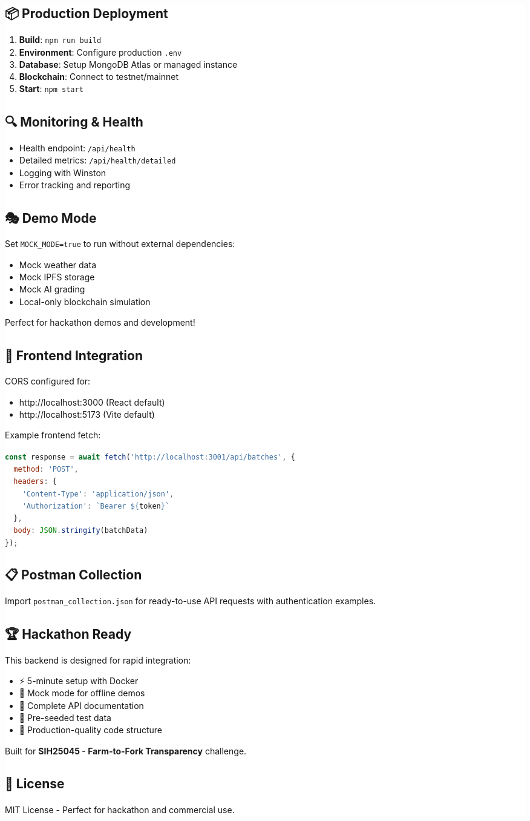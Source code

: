 ## 📦 Production Deployment

1. **Build**: `npm run build`
2. **Environment**: Configure production `.env`
3. **Database**: Setup MongoDB Atlas or managed instance
4. **Blockchain**: Connect to testnet/mainnet
5. **Start**: `npm start`

## 🔍 Monitoring & Health

- Health endpoint: `/api/health`
- Detailed metrics: `/api/health/detailed`
- Logging with Winston
- Error tracking and reporting

## 🎭 Demo Mode

Set `MOCK_MODE=true` to run without external dependencies:
- Mock weather data
- Mock IPFS storage
- Mock AI grading
- Local-only blockchain simulation

Perfect for hackathon demos and development!

## 🤝 Frontend Integration

CORS configured for:
- http://localhost:3000 (React default)
- http://localhost:5173 (Vite default)

Example frontend fetch:
```javascript
const response = await fetch('http://localhost:3001/api/batches', {
  method: 'POST',
  headers: {
    'Content-Type': 'application/json',
    'Authorization': `Bearer ${token}`
  },
  body: JSON.stringify(batchData)
});
```

## 📋 Postman Collection

Import `postman_collection.json` for ready-to-use API requests with authentication examples.

## 🏆 Hackathon Ready

This backend is designed for rapid integration:
- ⚡ 5-minute setup with Docker
- 🔄 Mock mode for offline demos
- 📖 Complete API documentation
- 🧪 Pre-seeded test data
- 🎯 Production-quality code structure

Built for **SIH25045 - Farm-to-Fork Transparency** challenge.

## 📄 License

MIT License - Perfect for hackathon and commercial use.